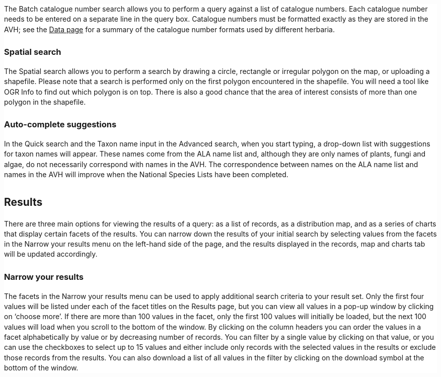 The Batch catalogue number search allows you to perform a query against a list of catalogue numbers. Each catalogue number needs to be entered on a separate line in the query box. Catalogue numbers must be formatted exactly as they are stored in the AVH; see the [Data page](http://avh.chah.org.au/index.php/help/data#catalogue_number) for a summary of the catalogue number formats used by different herbaria.

### Spatial search

The Spatial search allows you to perform a search by drawing a circle, rectangle or irregular polygon on the map, or uploading a shapefile. Please note that a search is performed only on the first polygon encountered in the shapefile. You will need a tool like OGR Info to find out which polygon is on top. There is also a good chance that the area of interest consists of more than one polygon in the shapefile.

### Auto-complete suggestions

In the Quick search and the Taxon name input in the Advanced search, when you start typing, a drop-down list with suggestions for taxon names will appear. These names come from the ALA name list and, although they are only names of plants, fungi and algae, do not necessarily correspond with names in the AVH. The correspondence between names on the ALA name list and names in the AVH will improve when the National Species Lists have been completed.

## Results

There are three main options for viewing the results of a query: as a list of records, as a distribution map, and as a series of charts that display certain facets of the results. You can narrow down the results of your initial search by selecting values from the facets in the Narrow your results menu on the left-hand side of the page, and the results displayed in the records, map and charts tab will be updated accordingly.

### Narrow your results

The facets in the Narrow your results menu can be used to apply additional search criteria to your result set. Only the first four values will be listed under each of the facet titles on the Results page, but you can view all values in a pop-up window by clicking on ‘choose more’. If there are more than 100 values in the facet, only the first 100 values will initially be loaded, but the next 100 values will load when you scroll to the bottom of the window. By clicking on the column headers you can order the values in a facet alphabetically by value or by decreasing number of records. You can filter by a single value by clicking on that value, or you can use the checkboxes to select up to 15 values and either include only records with the selected values in the results or exclude those records from the results. You can also download a list of all values in the filter by clicking on the download symbol at the bottom of the window.

